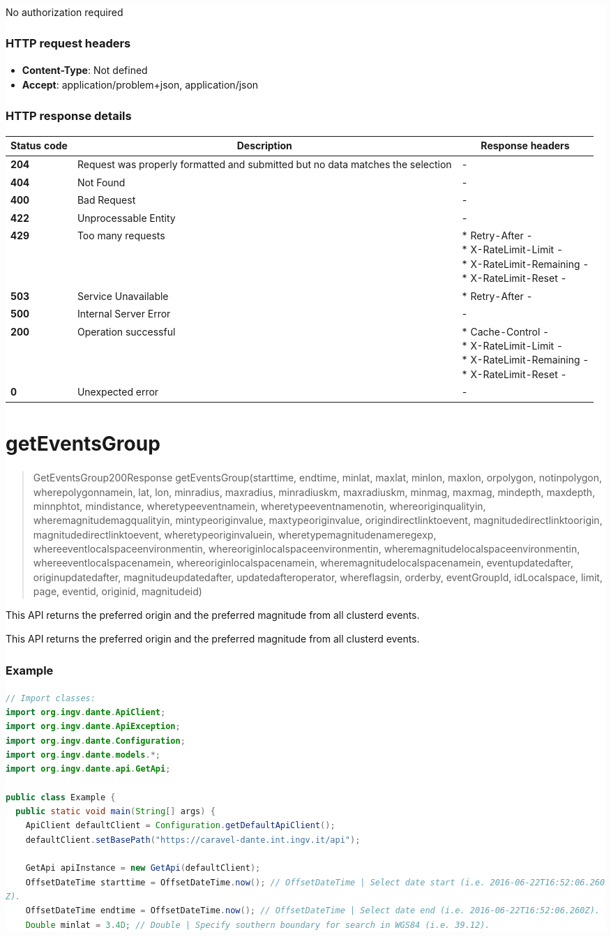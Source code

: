 No authorization required

### HTTP request headers

 - **Content-Type**: Not defined
 - **Accept**: application/problem+json, application/json

### HTTP response details
| Status code | Description | Response headers |
|-------------|-------------|------------------|
| **204** | Request was properly formatted and submitted but no data matches the selection |  -  |
| **404** | Not Found |  -  |
| **400** | Bad Request |  -  |
| **422** | Unprocessable Entity |  -  |
| **429** | Too many requests |  * Retry-After -  <br>  * X-RateLimit-Limit -  <br>  * X-RateLimit-Remaining -  <br>  * X-RateLimit-Reset -  <br>  |
| **503** | Service Unavailable |  * Retry-After -  <br>  |
| **500** | Internal Server Error |  -  |
| **200** | Operation successful |  * Cache-Control -  <br>  * X-RateLimit-Limit -  <br>  * X-RateLimit-Remaining -  <br>  * X-RateLimit-Reset -  <br>  |
| **0** | Unexpected error |  -  |

<a id="getEventsGroup"></a>
# **getEventsGroup**
> GetEventsGroup200Response getEventsGroup(starttime, endtime, minlat, maxlat, minlon, maxlon, orpolygon, notinpolygon, wherepolygonnamein, lat, lon, minradius, maxradius, minradiuskm, maxradiuskm, minmag, maxmag, mindepth, maxdepth, minnphtot, mindistance, wheretypeeventnamein, wheretypeeventnamenotin, whereoriginqualityin, wheremagnitudemagqualityin, mintypeoriginvalue, maxtypeoriginvalue, origindirectlinktoevent, magnitudedirectlinktoorigin, magnitudedirectlinktoevent, wheretypeoriginvaluein, wheretypemagnitudenameregexp, whereeventlocalspaceenvironmentin, whereoriginlocalspaceenvironmentin, wheremagnitudelocalspaceenvironmentin, whereeventlocalspacenamein, whereoriginlocalspacenamein, wheremagnitudelocalspacenamein, eventupdatedafter, originupdatedafter, magnitudeupdatedafter, updatedafteroperator, whereflagsin, orderby, eventGroupId, idLocalspace, limit, page, eventid, originid, magnitudeid)

This API returns the preferred origin and the preferred magnitude from all clusterd events.

This API returns the preferred origin and the preferred magnitude from all clusterd events.

### Example
```java
// Import classes:
import org.ingv.dante.ApiClient;
import org.ingv.dante.ApiException;
import org.ingv.dante.Configuration;
import org.ingv.dante.models.*;
import org.ingv.dante.api.GetApi;

public class Example {
  public static void main(String[] args) {
    ApiClient defaultClient = Configuration.getDefaultApiClient();
    defaultClient.setBasePath("https://caravel-dante.int.ingv.it/api");

    GetApi apiInstance = new GetApi(defaultClient);
    OffsetDateTime starttime = OffsetDateTime.now(); // OffsetDateTime | Select date start (i.e. 2016-06-22T16:52:06.260Z).
    OffsetDateTime endtime = OffsetDateTime.now(); // OffsetDateTime | Select date end (i.e. 2016-06-22T16:52:06.260Z).
    Double minlat = 3.4D; // Double | Specify southern boundary for search in WGS84 (i.e. 39.12).
```